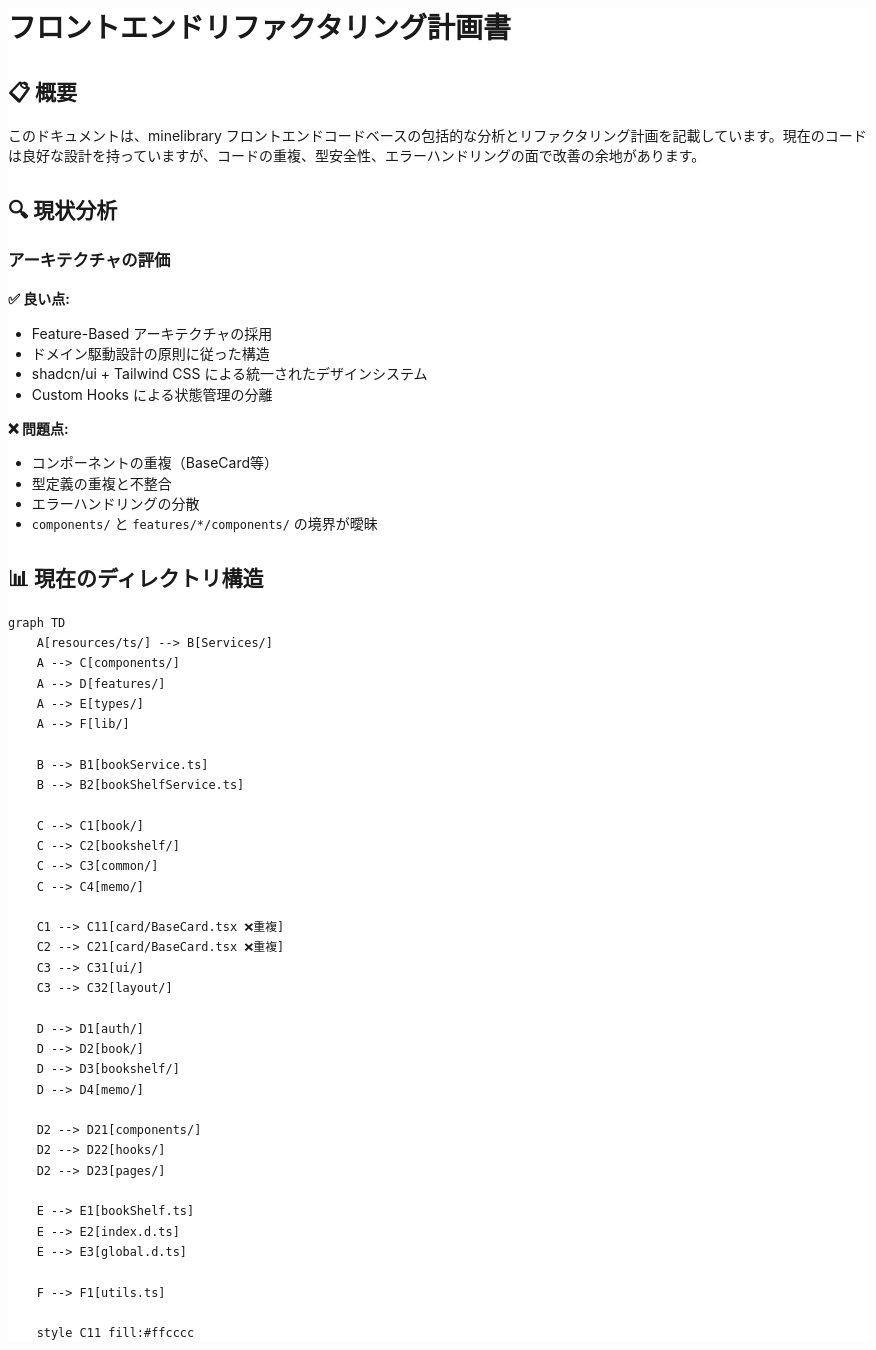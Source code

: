 # フロントエンドリファクタリング計画書

## 📋 概要

このドキュメントは、minelibrary フロントエンドコードベースの包括的な分析とリファクタリング計画を記載しています。現在のコードは良好な設計を持っていますが、コードの重複、型安全性、エラーハンドリングの面で改善の余地があります。

## 🔍 現状分析

### アーキテクチャの評価

**✅ 良い点:**
- Feature-Based アーキテクチャの採用
- ドメイン駆動設計の原則に従った構造
- shadcn/ui + Tailwind CSS による統一されたデザインシステム
- Custom Hooks による状態管理の分離

**❌ 問題点:**
- コンポーネントの重複（BaseCard等）
- 型定義の重複と不整合
- エラーハンドリングの分散
- `components/` と `features/*/components/` の境界が曖昧

## 📊 現在のディレクトリ構造

```mermaid
graph TD
    A[resources/ts/] --> B[Services/]
    A --> C[components/]
    A --> D[features/]
    A --> E[types/]
    A --> F[lib/]
    
    B --> B1[bookService.ts]
    B --> B2[bookShelfService.ts]
    
    C --> C1[book/]
    C --> C2[bookshelf/]
    C --> C3[common/]
    C --> C4[memo/]
    
    C1 --> C11[card/BaseCard.tsx ❌重複]
    C2 --> C21[card/BaseCard.tsx ❌重複]
    C3 --> C31[ui/]
    C3 --> C32[layout/]
    
    D --> D1[auth/]
    D --> D2[book/]
    D --> D3[bookshelf/]
    D --> D4[memo/]
    
    D2 --> D21[components/]
    D2 --> D22[hooks/]
    D2 --> D23[pages/]
    
    E --> E1[bookShelf.ts]
    E --> E2[index.d.ts]
    E --> E3[global.d.ts]
    
    F --> F1[utils.ts]

    style C11 fill:#ffcccc
```